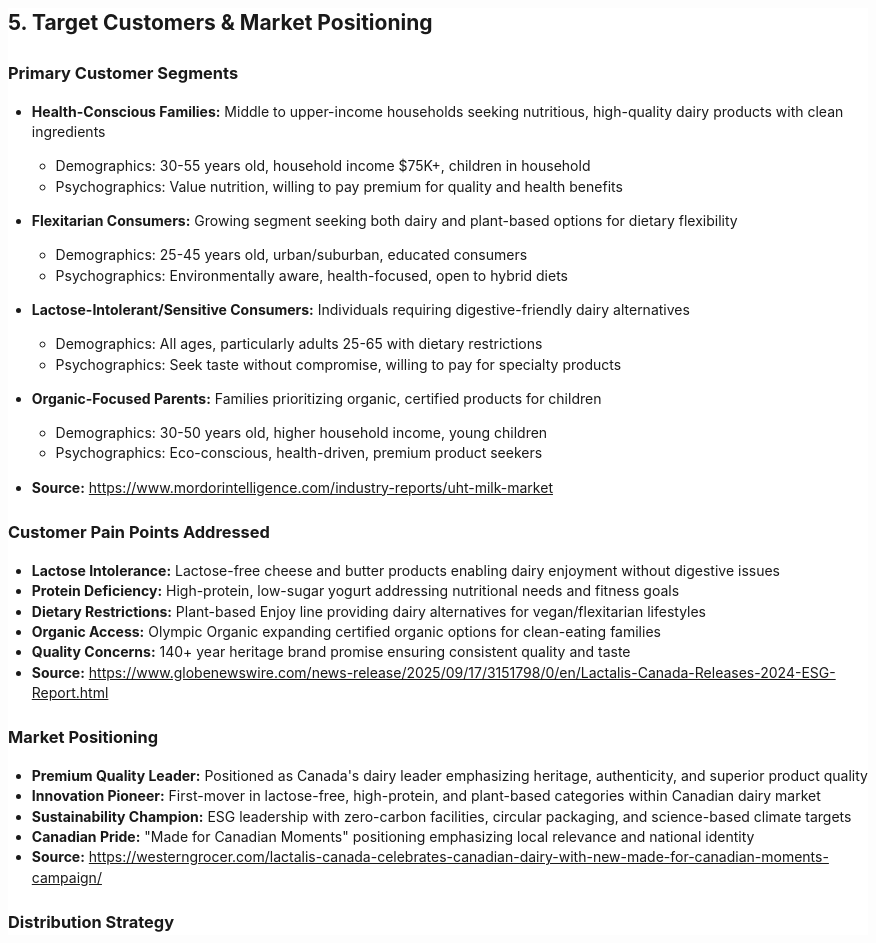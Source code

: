 
## 5. Target Customers & Market Positioning

### Primary Customer Segments

- **Health-Conscious Families:** Middle to upper-income households seeking nutritious, high-quality dairy products with clean ingredients
  - Demographics: 30-55 years old, household income $75K+, children in household
  - Psychographics: Value nutrition, willing to pay premium for quality and health benefits

- **Flexitarian Consumers:** Growing segment seeking both dairy and plant-based options for dietary flexibility
  - Demographics: 25-45 years old, urban/suburban, educated consumers
  - Psychographics: Environmentally aware, health-focused, open to hybrid diets

- **Lactose-Intolerant/Sensitive Consumers:** Individuals requiring digestive-friendly dairy alternatives
  - Demographics: All ages, particularly adults 25-65 with dietary restrictions
  - Psychographics: Seek taste without compromise, willing to pay for specialty products

- **Organic-Focused Parents:** Families prioritizing organic, certified products for children
  - Demographics: 30-50 years old, higher household income, young children
  - Psychographics: Eco-conscious, health-driven, premium product seekers

- **Source:** https://www.mordorintelligence.com/industry-reports/uht-milk-market

### Customer Pain Points Addressed

- **Lactose Intolerance:** Lactose-free cheese and butter products enabling dairy enjoyment without digestive issues
- **Protein Deficiency:** High-protein, low-sugar yogurt addressing nutritional needs and fitness goals
- **Dietary Restrictions:** Plant-based Enjoy line providing dairy alternatives for vegan/flexitarian lifestyles
- **Organic Access:** Olympic Organic expanding certified organic options for clean-eating families
- **Quality Concerns:** 140+ year heritage brand promise ensuring consistent quality and taste
- **Source:** https://www.globenewswire.com/news-release/2025/09/17/3151798/0/en/Lactalis-Canada-Releases-2024-ESG-Report.html

### Market Positioning

- **Premium Quality Leader:** Positioned as Canada's dairy leader emphasizing heritage, authenticity, and superior product quality
- **Innovation Pioneer:** First-mover in lactose-free, high-protein, and plant-based categories within Canadian dairy market
- **Sustainability Champion:** ESG leadership with zero-carbon facilities, circular packaging, and science-based climate targets
- **Canadian Pride:** "Made for Canadian Moments" positioning emphasizing local relevance and national identity
- **Source:** https://westerngrocer.com/lactalis-canada-celebrates-canadian-dairy-with-new-made-for-canadian-moments-campaign/

### Distribution Strategy
